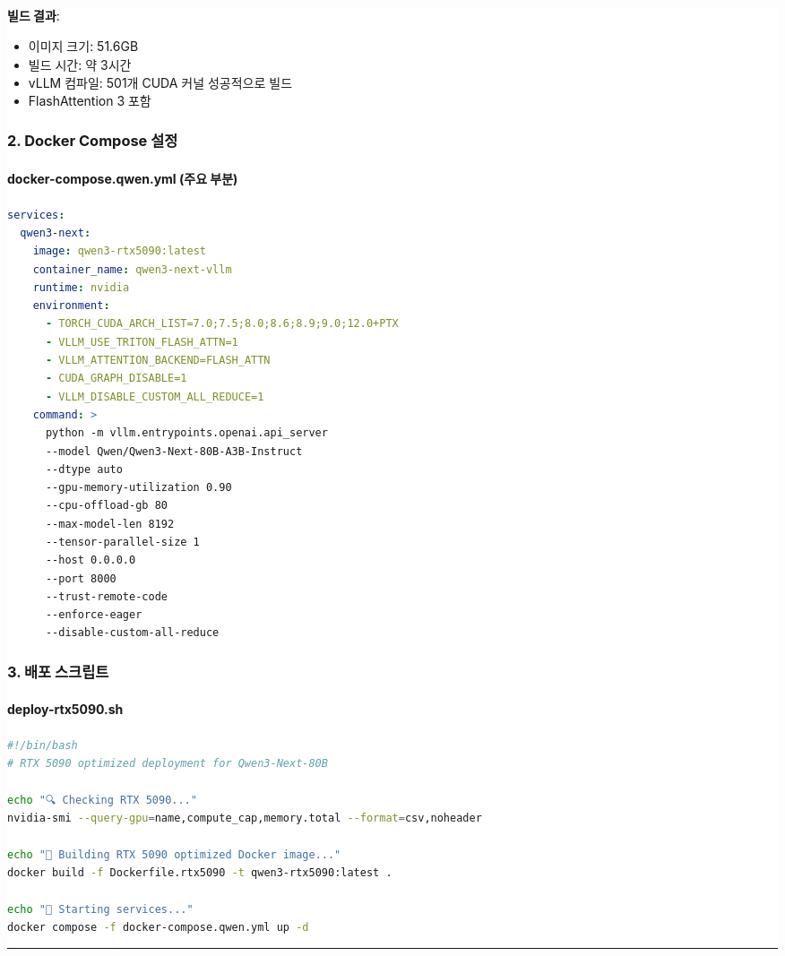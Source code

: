 **빌드 결과**:
- 이미지 크기: 51.6GB
- 빌드 시간: 약 3시간
- vLLM 컴파일: 501개 CUDA 커널 성공적으로 빌드
- FlashAttention 3 포함

### 2. Docker Compose 설정

#### docker-compose.qwen.yml (주요 부분)
```yaml
services:
  qwen3-next:
    image: qwen3-rtx5090:latest
    container_name: qwen3-next-vllm
    runtime: nvidia
    environment:
      - TORCH_CUDA_ARCH_LIST=7.0;7.5;8.0;8.6;8.9;9.0;12.0+PTX
      - VLLM_USE_TRITON_FLASH_ATTN=1
      - VLLM_ATTENTION_BACKEND=FLASH_ATTN
      - CUDA_GRAPH_DISABLE=1
      - VLLM_DISABLE_CUSTOM_ALL_REDUCE=1
    command: >
      python -m vllm.entrypoints.openai.api_server
      --model Qwen/Qwen3-Next-80B-A3B-Instruct
      --dtype auto
      --gpu-memory-utilization 0.90
      --cpu-offload-gb 80
      --max-model-len 8192
      --tensor-parallel-size 1
      --host 0.0.0.0
      --port 8000
      --trust-remote-code
      --enforce-eager
      --disable-custom-all-reduce
```

### 3. 배포 스크립트

#### deploy-rtx5090.sh
```bash
#!/bin/bash
# RTX 5090 optimized deployment for Qwen3-Next-80B

echo "🔍 Checking RTX 5090..."
nvidia-smi --query-gpu=name,compute_cap,memory.total --format=csv,noheader

echo "🔨 Building RTX 5090 optimized Docker image..."
docker build -f Dockerfile.rtx5090 -t qwen3-rtx5090:latest .

echo "🚀 Starting services..."
docker compose -f docker-compose.qwen.yml up -d
```

---